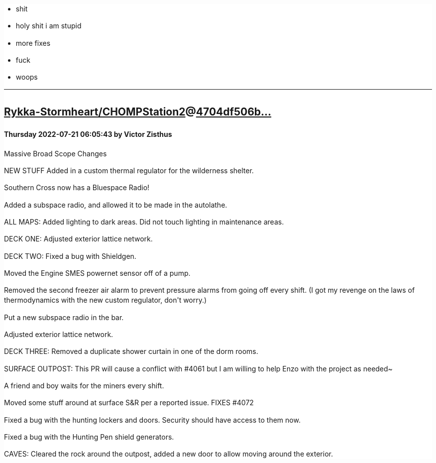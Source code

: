 * shit

* holy shit i am stupid

* more fixes

* fuck

* woops

---
## [Rykka-Stormheart/CHOMPStation2](https://github.com/Rykka-Stormheart/CHOMPStation2)@[4704df506b...](https://github.com/Rykka-Stormheart/CHOMPStation2/commit/4704df506bfccd3f4ef9d75a3cf1a4f6f63ca4e3)
#### Thursday 2022-07-21 06:05:43 by Victor Zisthus

Massive Broad Scope Changes

NEW STUFF
Added in a custom thermal regulator for the wilderness shelter.

Southern Cross now has a Bluespace Radio!

Added a subspace radio, and allowed it to be made in the autolathe.

ALL MAPS:
Added lighting to dark areas. Did not touch lighting in maintenance areas.

DECK ONE:
Adjusted exterior lattice network.

DECK TWO:
Fixed a bug with Shieldgen.

Moved the Engine SMES powernet sensor off of a pump.

Removed the second freezer air alarm to prevent pressure alarms from going off every shift. (I got my revenge on the laws of thermodynamics with the new custom regulator, don't worry.)

Put a new subspace radio in the bar.

Adjusted exterior lattice network.

DECK THREE:
Removed a duplicate shower curtain in one of the dorm rooms.

SURFACE OUTPOST:
This PR will cause a conflict with #4061 but I am willing to help Enzo with the project as needed~

A friend and boy waits for the miners every shift.

Moved some stuff around at surface S&R per a reported issue. FIXES #4072

Fixed a bug with the hunting lockers and doors. Security should have access to them now.

Fixed a bug with the Hunting Pen shield generators.

CAVES:
Cleared the rock around the outpost, added a new door to allow moving around the exterior.
